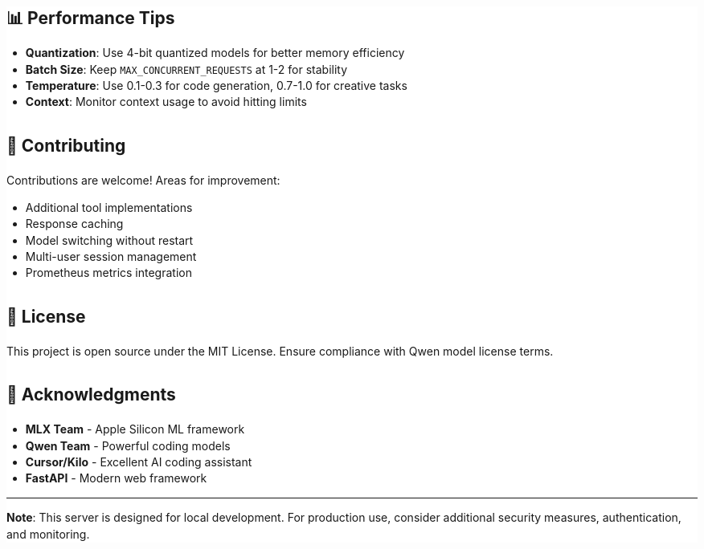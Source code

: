 ## 📊 Performance Tips

- **Quantization**: Use 4-bit quantized models for better memory efficiency
- **Batch Size**: Keep `MAX_CONCURRENT_REQUESTS` at 1-2 for stability
- **Temperature**: Use 0.1-0.3 for code generation, 0.7-1.0 for creative tasks
- **Context**: Monitor context usage to avoid hitting limits

## 🤝 Contributing

Contributions are welcome! Areas for improvement:

- Additional tool implementations
- Response caching
- Model switching without restart
- Multi-user session management
- Prometheus metrics integration

## 📄 License

This project is open source under the MIT License. Ensure compliance with Qwen model license terms.

## 🙏 Acknowledgments

- **MLX Team** - Apple Silicon ML framework
- **Qwen Team** - Powerful coding models
- **Cursor/Kilo** - Excellent AI coding assistant
- **FastAPI** - Modern web framework

---

**Note**: This server is designed for local development. For production use, consider additional security measures, authentication, and monitoring.